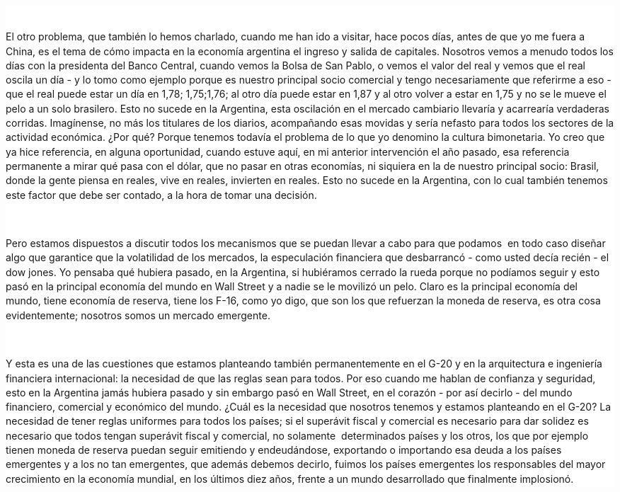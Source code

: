  

El otro problema, que también lo hemos charlado, cuando me han ido a
visitar, hace pocos días, antes de que yo me fuera a China, es el tema
de cómo impacta en la economía argentina el ingreso y salida de
capitales. Nosotros vemos a menudo todos los días con la presidenta del
Banco Central, cuando vemos la Bolsa de San Pablo, o vemos el valor del
real y vemos que el real oscila un día - y lo tomo como ejemplo porque
es nuestro principal socio comercial y tengo necesariamente que
referirme a eso - que el real puede estar un día en 1,78; 1,75;1,76; al
otro día puede estar en 1,87 y al otro volver a estar en 1,75 y no se le
mueve el pelo a un solo brasilero. Esto no sucede en la Argentina, esta
oscilación en el mercado cambiario llevaría y acarrearía verdaderas
corridas. Imagínense, no más los titulares de los diarios, acompañando
esas movidas y sería nefasto para todos los sectores de la actividad
económica. ¿Por qué? Porque tenemos todavía el problema de lo que yo
denomino la cultura bimonetaria. Yo creo que ya hice referencia, en
alguna oportunidad, cuando estuve aquí, en mi anterior intervención el
año pasado, esa referencia permanente a mirar qué pasa con el dólar, que
no pasar en otras economías, ni siquiera en la de nuestro principal
socio: Brasil, donde la gente piensa en reales, vive en reales,
invierten en reales. Esto no sucede en la Argentina, con lo cual también
tenemos este factor que debe ser contado, a la hora de tomar una
decisión.

 

Pero estamos dispuestos a discutir todos los mecanismos que se puedan
llevar a cabo para que podamos  en todo caso diseñar algo que garantice
que la volatilidad de los mercados, la especulación financiera que
desbarrancó - como usted decía recién - el dow jones. Yo pensaba qué
hubiera pasado, en la Argentina, si hubiéramos cerrado la rueda porque
no podíamos seguir y esto pasó en la principal economía del mundo en
Wall Street y a nadie se le movilizó un pelo. Claro es la principal
economía del mundo, tiene economía de reserva, tiene los F-16, como yo
digo, que son los que refuerzan la moneda de reserva, es otra cosa
evidentemente; nosotros somos un mercado emergente.

 

Y esta es una de las cuestiones que estamos planteando también
permanentemente en el G-20 y en la arquitectura e ingeniería financiera
internacional: la necesidad de que las reglas sean para todos. Por eso
cuando me hablan de confianza y seguridad, esto en la Argentina jamás
hubiera pasado y sin embargo pasó en Wall Street, en el corazón - por
así decirlo - del mundo financiero, comercial y económico del mundo.
¿Cuál es la necesidad que nosotros tenemos y estamos planteando en el
G-20? La necesidad de tener reglas uniformes para todos los países; si
el superávit fiscal y comercial es necesario para dar solidez es
necesario que todos tengan superávit fiscal y comercial, no solamente 
determinados países y los otros, los que por ejemplo tienen moneda de
reserva puedan seguir emitiendo y endeudándose, exportando o importando
esa deuda a los países emergentes y a los no tan emergentes, que además
debemos decirlo, fuimos los países emergentes los responsables del mayor
crecimiento en la economía mundial, en los últimos diez años, frente a
un mundo desarrollado que finalmente implosionó.

